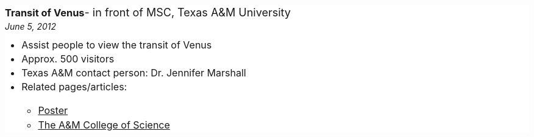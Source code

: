 <h3 style='display:inline'>Transit of Venus</h3><font size="+1">- in front of MSC, Texas A&M University</font>
<div style="margin-bottom:0%"><i>June 5, 2012</i></div>
<font size="+0">
	<ul style="margin-top:0%">
		<li style="margin-top:1%">Assist people to view the transit of Venus</li>
		<li>Approx. 500 visitors</li>
		<li>Texas A&M contact person: Dr. Jennifer Marshall</li>
		<li>Related pages/articles:</li>
		<ul>
		 	<li><a href="/pages/assets/outreach/TransitofVenus_lowres.pdf" target="_blank">Poster</a></li>
		 	<li><a href="http://www.science.tamu.edu/news/story.php?story_ID=905#.WzumFtVKiUl" target="_blank">The A&M College of Science</a></li>
		</ul>
	</ul>
</font>

